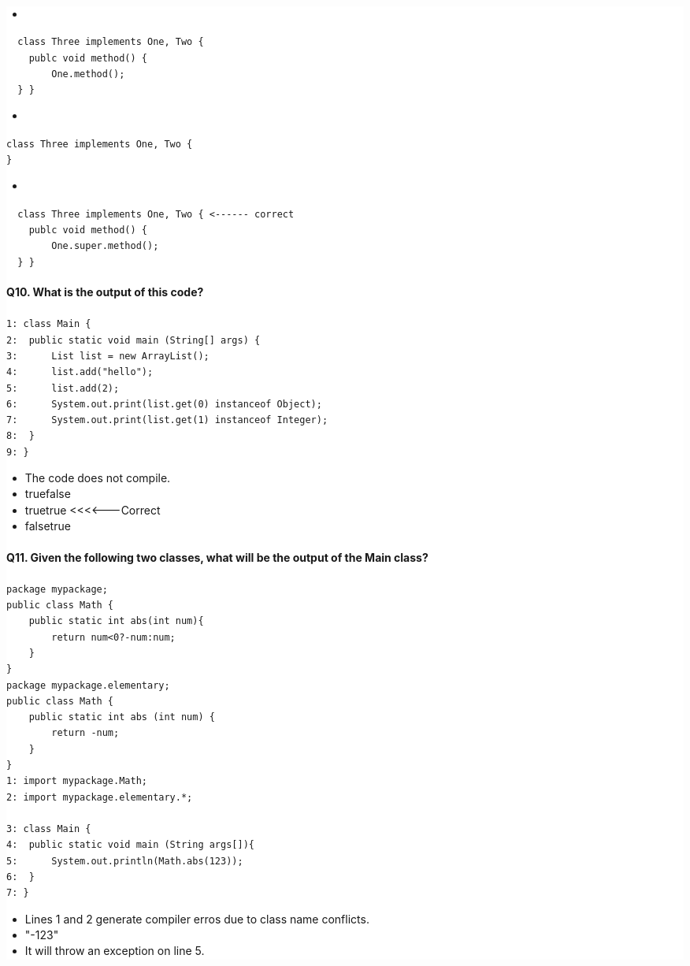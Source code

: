 ```
```
-
```
  class Three implements One, Two {
    publc void method() {
        One.method();
  } }
```
-
```
class Three implements One, Two {
}
```
-
```
  class Three implements One, Two { <------ correct
    publc void method() {
        One.super.method();
  } }
```

#### Q10. What is the output of this code?
```
1: class Main {
2:  public static void main (String[] args) {
3:      List list = new ArrayList();
4:      list.add("hello");
5:      list.add(2);
6:      System.out.print(list.get(0) instanceof Object);
7:      System.out.print(list.get(1) instanceof Integer);
8:  }
9: }
```
- The code does not compile.
- truefalse
- truetrue <<<<---Correct
- falsetrue

#### Q11. Given the following two classes, what will be the output of the Main class?
```
package mypackage;
public class Math {
    public static int abs(int num){
        return num<0?-num:num;
    }
}
package mypackage.elementary;
public class Math {
    public static int abs (int num) {
        return -num;
    }
}
1: import mypackage.Math;
2: import mypackage.elementary.*;

3: class Main {
4:  public static void main (String args[]){
5:      System.out.println(Math.abs(123));
6:  }
7: }
```
- Lines 1 and 2 generate compiler erros due to class name conflicts.
- "-123" 
- It will throw an exception on line 5.